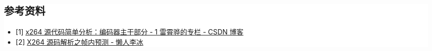 ## 参考资料

* [1] [x264 源代码简单分析：编码器主干部分 - 1 雷霄骅的专栏 - CSDN 博客](https://blog.csdn.net/leixiaohua1020/article/details/45644367)
* [2] [X264 源码解析之帧内预测 - 懒人李冰](http://lazybing.github.io/blog/2017/06/30/x264-intra-prediction/#intra4x4vertical-)
